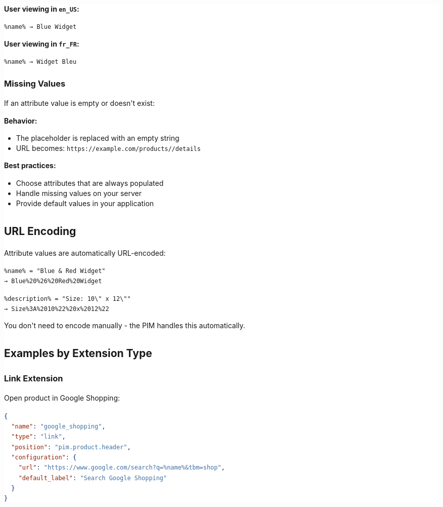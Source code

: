 **User viewing in `en_US`:**
```
%name% → Blue Widget
```

**User viewing in `fr_FR`:**
```
%name% → Widget Bleu
```

### Missing Values

If an attribute value is empty or doesn't exist:

**Behavior:**
- The placeholder is replaced with an empty string
- URL becomes: `https://example.com/products//details`

**Best practices:**
- Choose attributes that are always populated
- Handle missing values on your server
- Provide default values in your application

## URL Encoding

Attribute values are automatically URL-encoded:

```
%name% = "Blue & Red Widget"
→ Blue%20%26%20Red%20Widget
```

```
%description% = "Size: 10\" x 12\""
→ Size%3A%2010%22%20x%2012%22
```

You don't need to encode manually - the PIM handles this automatically.

## Examples by Extension Type

### Link Extension

Open product in Google Shopping:

```json
{
  "name": "google_shopping",
  "type": "link",
  "position": "pim.product.header",
  "configuration": {
    "url": "https://www.google.com/search?q=%name%&tbm=shop",
    "default_label": "Search Google Shopping"
  }
}
```
